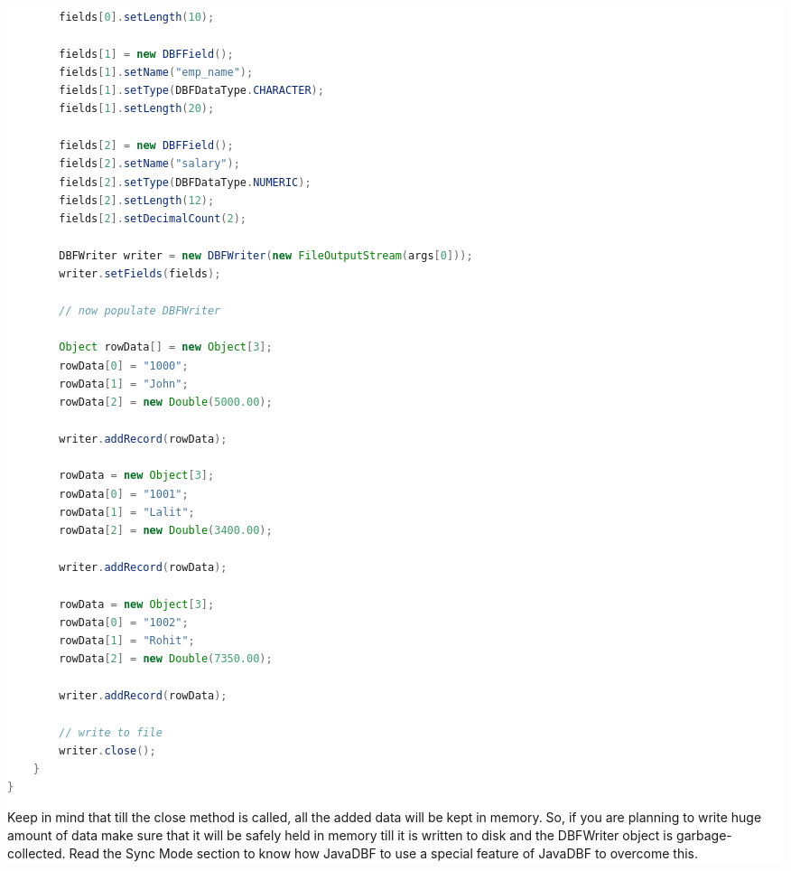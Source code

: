 ```java
		fields[0].setLength(10);

		fields[1] = new DBFField();
		fields[1].setName("emp_name");
		fields[1].setType(DBFDataType.CHARACTER);
		fields[1].setLength(20);

		fields[2] = new DBFField();
		fields[2].setName("salary");
		fields[2].setType(DBFDataType.NUMERIC);
		fields[2].setLength(12);
		fields[2].setDecimalCount(2);

		DBFWriter writer = new DBFWriter(new FileOutputStream(args[0]));
		writer.setFields(fields);

		// now populate DBFWriter

		Object rowData[] = new Object[3];
		rowData[0] = "1000";
		rowData[1] = "John";
		rowData[2] = new Double(5000.00);

		writer.addRecord(rowData);

		rowData = new Object[3];
		rowData[0] = "1001";
		rowData[1] = "Lalit";
		rowData[2] = new Double(3400.00);

		writer.addRecord(rowData);

		rowData = new Object[3];
		rowData[0] = "1002";
		rowData[1] = "Rohit";
		rowData[2] = new Double(7350.00);

		writer.addRecord(rowData);

		// write to file
		writer.close();
	}
}
```

Keep in mind that till the close method is called, all the added data will be kept in memory. 
So, if you are planning to write huge amount of data make sure that it will be safely held in memory 
till it is written to disk and the DBFWriter object is garbage-collected.
Read the Sync Mode section to know how JavaDBF to use a special feature of JavaDBF to overcome this.
